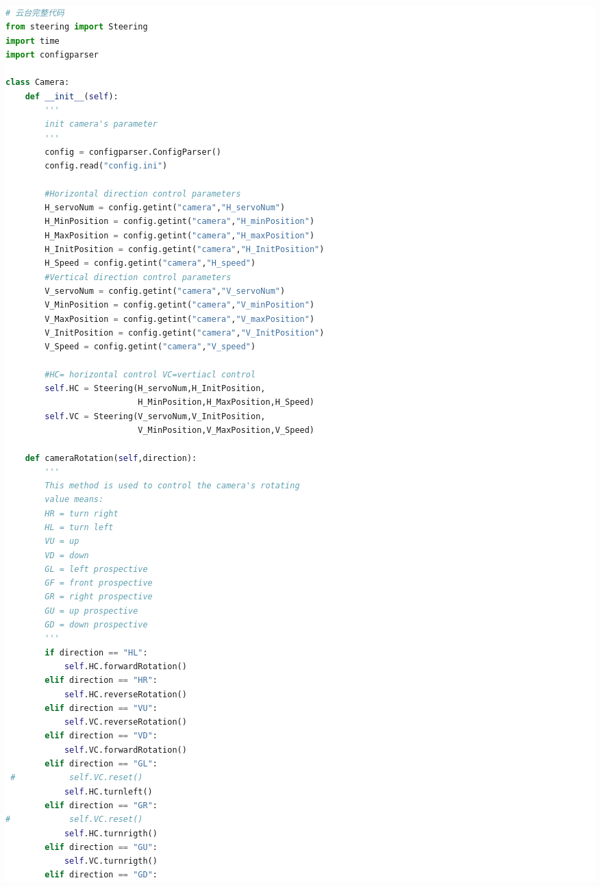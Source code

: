 ```python
# 云台完整代码
from steering import Steering
import time
import configparser

class Camera:
    def __init__(self):
        '''
        init camera's parameter
        '''
        config = configparser.ConfigParser()
        config.read("config.ini")
        
        #Horizontal direction control parameters
        H_servoNum = config.getint("camera","H_servoNum")
        H_MinPosition = config.getint("camera","H_minPosition")
        H_MaxPosition = config.getint("camera","H_maxPosition")
        H_InitPosition = config.getint("camera","H_InitPosition")
        H_Speed = config.getint("camera","H_speed")
        #Vertical direction control parameters
        V_servoNum = config.getint("camera","V_servoNum")
        V_MinPosition = config.getint("camera","V_minPosition")
        V_MaxPosition = config.getint("camera","V_maxPosition")
        V_InitPosition = config.getint("camera","V_InitPosition")
        V_Speed = config.getint("camera","V_speed")
        
        #HC= horizontal control VC=vertiacl control
        self.HC = Steering(H_servoNum,H_InitPosition,
                           H_MinPosition,H_MaxPosition,H_Speed)
        self.VC = Steering(V_servoNum,V_InitPosition,
                           V_MinPosition,V_MaxPosition,V_Speed)
        
    def cameraRotation(self,direction):
        '''
        This method is used to control the camera's rotating
        value means:
        HR = turn right
        HL = turn left
        VU = up
        VD = down
        GL = left prospective
        GF = front prospective
        GR = right prospective
        GU = up prospective
        GD = down prospective
        '''
        if direction == "HL":
            self.HC.forwardRotation()
        elif direction == "HR":
            self.HC.reverseRotation()
        elif direction == "VU":
            self.VC.reverseRotation()
        elif direction == "VD":
            self.VC.forwardRotation()
        elif direction == "GL":
 #           self.VC.reset()
            self.HC.turnleft()
        elif direction == "GR":
#            self.VC.reset()
            self.HC.turnrigth()
        elif direction == "GU":
            self.VC.turnrigth()
        elif direction == "GD":
```
